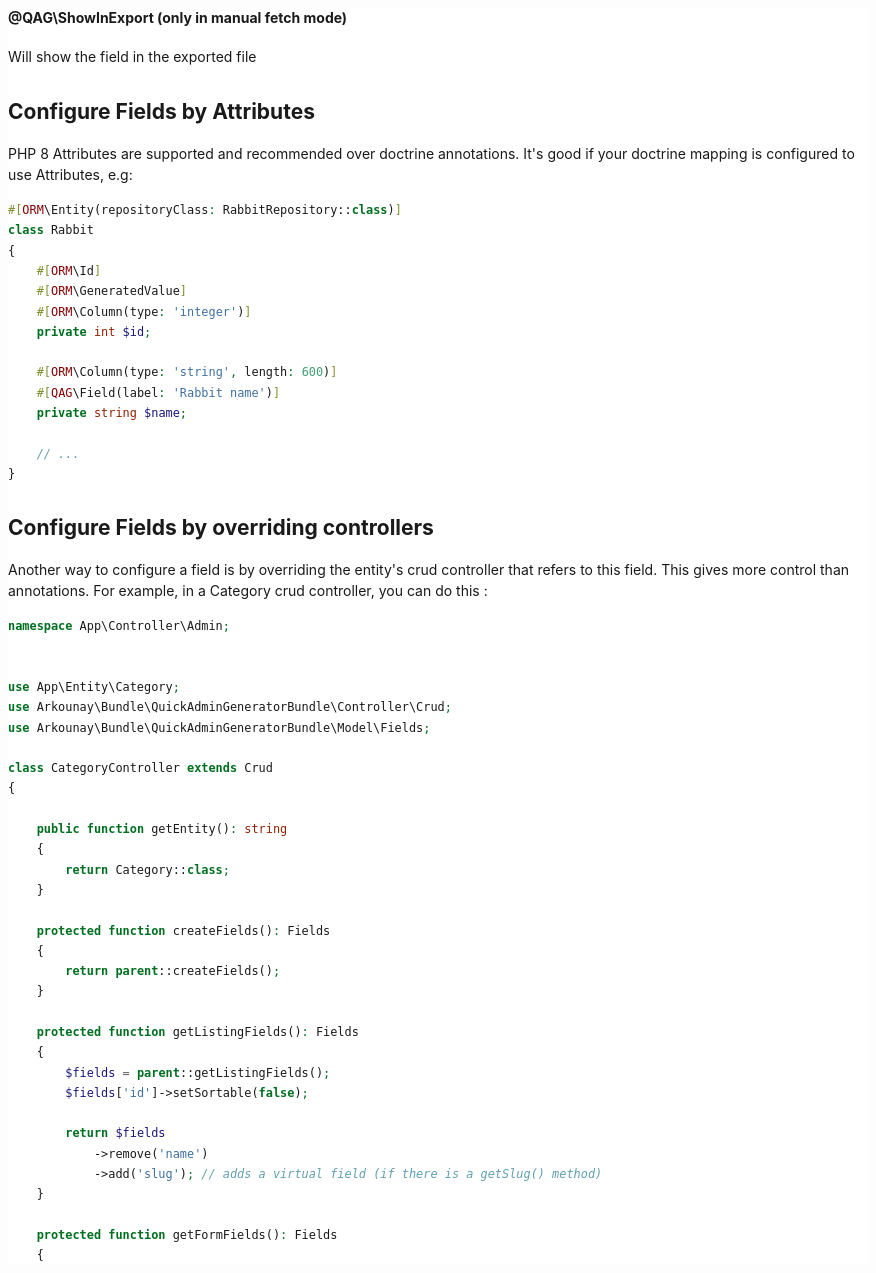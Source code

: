#### @QAG\ShowInExport (only in manual fetch mode)
Will show the field in the exported file


## Configure Fields by Attributes
PHP 8 Attributes are supported and recommended over doctrine annotations. It's good if your doctrine mapping is configured to use Attributes, e.g:
```php
#[ORM\Entity(repositoryClass: RabbitRepository::class)]
class Rabbit
{
    #[ORM\Id]
    #[ORM\GeneratedValue]
    #[ORM\Column(type: 'integer')]
    private int $id;

    #[ORM\Column(type: 'string', length: 600)]
    #[QAG\Field(label: 'Rabbit name')]
    private string $name;

    // ...
}
```


## Configure Fields by overriding controllers
Another way to configure a field is by overriding the entity's crud controller that refers to this field.
This gives more control than annotations.
For example, in a Category crud controller, you can do this :

```php
namespace App\Controller\Admin;


use App\Entity\Category;
use Arkounay\Bundle\QuickAdminGeneratorBundle\Controller\Crud;
use Arkounay\Bundle\QuickAdminGeneratorBundle\Model\Fields;

class CategoryController extends Crud
{

    public function getEntity(): string
    {
        return Category::class;
    }

    protected function createFields(): Fields
    {
        return parent::createFields();
    }

    protected function getListingFields(): Fields
    {
        $fields = parent::getListingFields();
        $fields['id']->setSortable(false);

        return $fields
            ->remove('name')
            ->add('slug'); // adds a virtual field (if there is a getSlug() method)
    }

    protected function getFormFields(): Fields
    {
```